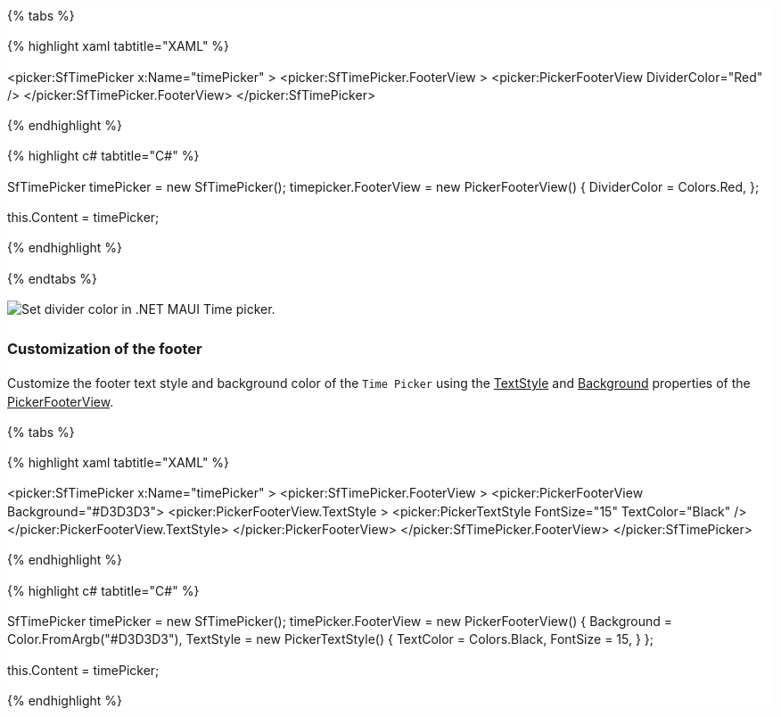 {% tabs %}

{% highlight xaml tabtitle="XAML" %}

<picker:SfTimePicker x:Name="timePicker" >
    <picker:SfTimePicker.FooterView >
        <picker:PickerFooterView DividerColor="Red" />
    </picker:SfTimePicker.FooterView>
</picker:SfTimePicker>

{% endhighlight %}

{% highlight c# tabtitle="C#" %}

SfTimePicker timePicker = new SfTimePicker();
timepicker.FooterView = new PickerFooterView()
{
    DividerColor = Colors.Red,
};

this.Content = timePicker;

{% endhighlight %}

{% endtabs %}

![Set divider color in .NET MAUI Time picker.](images/customizations/maui-time-picker-set-footer-divider-color.png)

### Customization of the footer

Customize the footer text style and background color of the `Time Picker` using the [TextStyle](https://help.syncfusion.com/cr/maui/Syncfusion.Maui.Picker.PickerFooterView.html#Syncfusion_Maui_Picker_PickerFooterView_TextStyle) and [Background](https://help.syncfusion.com/cr/maui/Syncfusion.Maui.Picker.PickerFooterView.html#Syncfusion_Maui_Picker_PickerFooterView_Background) properties of the [PickerFooterView](https://help.syncfusion.com/cr/maui/Syncfusion.Maui.Picker.PickerFooterView.html).

{% tabs %}

{% highlight xaml tabtitle="XAML" %}

<picker:SfTimePicker x:Name="timePicker" >
    <picker:SfTimePicker.FooterView >
        <picker:PickerFooterView Background="#D3D3D3">
            <picker:PickerFooterView.TextStyle >
                <picker:PickerTextStyle FontSize="15" TextColor="Black" />
            </picker:PickerFooterView.TextStyle>
        </picker:PickerFooterView>
    </picker:SfTimePicker.FooterView>
</picker:SfTimePicker>

{% endhighlight %}

{% highlight c# tabtitle="C#" %}

SfTimePicker timePicker = new SfTimePicker();
timePicker.FooterView = new PickerFooterView()
{
    Background = Color.FromArgb("#D3D3D3"),
    TextStyle = new PickerTextStyle()
    {
        TextColor = Colors.Black,
        FontSize = 15,
    }
};

this.Content = timePicker;

{% endhighlight %}

